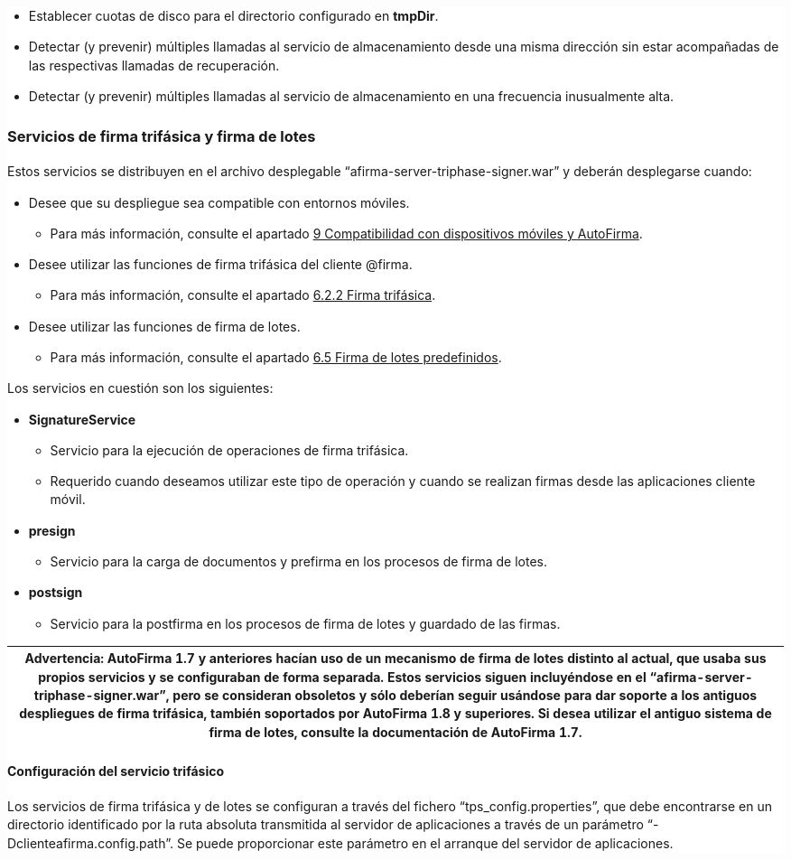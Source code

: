 - Establecer cuotas de disco para el directorio configurado en
  **tmpDir**.

- Detectar (y prevenir) múltiples llamadas al servicio de almacenamiento
  desde una misma dirección sin estar acompañadas de las respectivas
  llamadas de recuperación.

- Detectar (y prevenir) múltiples llamadas al servicio de almacenamiento
  en una frecuencia inusualmente alta.

### Servicios de firma trifásica y firma de lotes

Estos servicios se distribuyen en el archivo desplegable
“afirma-server-triphase-signer.war” y deberán desplegarse cuando:

- Desee que su despliegue sea compatible con entornos móviles.

  - Para más información, consulte el apartado <u>9 Compatibilidad con
    dispositivos móviles y AutoFirma</u>.

- Desee utilizar las funciones de firma trifásica del cliente @firma.

  - Para más información, consulte el apartado <u>6.2.2 Firma
    trifásica</u>.

- Desee utilizar las funciones de firma de lotes.

  - Para más información, consulte el apartado <u>6.5 Firma de lotes
    predefinidos</u>.

Los servicios en cuestión son los siguientes:

- **SignatureService**

  - Servicio para la ejecución de operaciones de firma trifásica.

  - Requerido cuando deseamos utilizar este tipo de operación y cuando
    se realizan firmas desde las aplicaciones cliente móvil.

- **presign**

  - Servicio para la carga de documentos y prefirma en los procesos de
    firma de lotes.

- **postsign**

  - Servicio para la postfirma en los procesos de firma de lotes y
    guardado de las firmas.

| **Advertencia:** AutoFirma 1.7 y anteriores hacían uso de un mecanismo de firma de lotes distinto al actual, que usaba sus propios servicios y se configuraban de forma separada. Estos servicios siguen incluyéndose en el “afirma-server-triphase-signer.war”, pero se consideran obsoletos y sólo deberían seguir usándose para dar soporte a los antiguos despliegues de firma trifásica, también soportados por AutoFirma 1.8 y superiores. Si desea utilizar el antiguo sistema de firma de lotes, consulte la documentación de AutoFirma 1.7. |
|------------------------------------------------------------------------------------------------------------------------------------------------------------------------------------------------------------------------------------------------------------------------------------------------------------------------------------------------------------------------------------------------------------------------------------------------------------------------------------------------------------------------------------------------------|

#### Configuración del servicio trifásico

Los servicios de firma trifásica y de lotes se configuran a través del
fichero “tps_config.properties”, que debe encontrarse en un directorio
identificado por la ruta absoluta transmitida al servidor de
aplicaciones a través de un parámetro “-Dclienteafirma.config.path”. Se
puede proporcionar este parámetro en el arranque del servidor de
aplicaciones.
